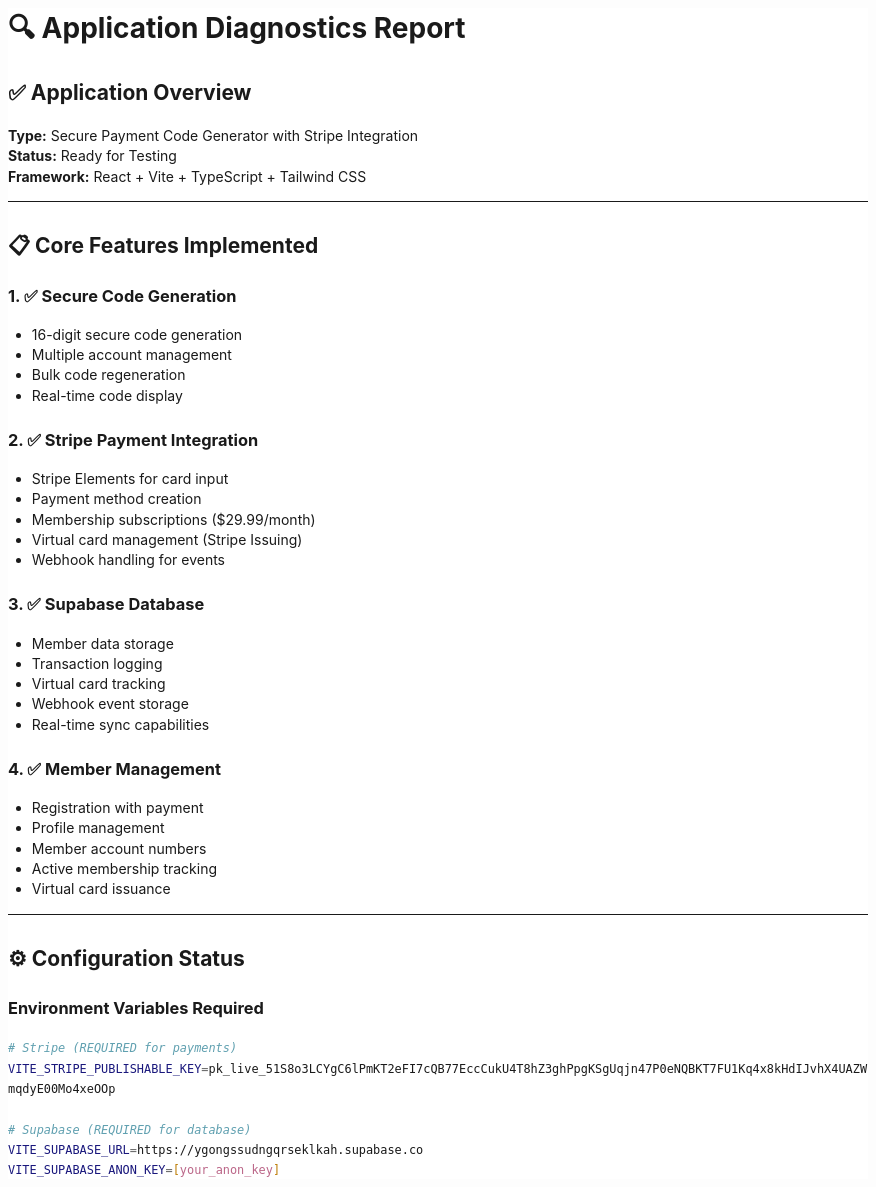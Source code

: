 # 🔍 Application Diagnostics Report

## ✅ Application Overview
**Type:** Secure Payment Code Generator with Stripe Integration  
**Status:** Ready for Testing  
**Framework:** React + Vite + TypeScript + Tailwind CSS

---

## 📋 Core Features Implemented

### 1. ✅ Secure Code Generation
- 16-digit secure code generation
- Multiple account management
- Bulk code regeneration
- Real-time code display

### 2. ✅ Stripe Payment Integration
- Stripe Elements for card input
- Payment method creation
- Membership subscriptions ($29.99/month)
- Virtual card management (Stripe Issuing)
- Webhook handling for events

### 3. ✅ Supabase Database
- Member data storage
- Transaction logging
- Virtual card tracking
- Webhook event storage
- Real-time sync capabilities

### 4. ✅ Member Management
- Registration with payment
- Profile management
- Member account numbers
- Active membership tracking
- Virtual card issuance

---

## ⚙️ Configuration Status

### Environment Variables Required
```bash
# Stripe (REQUIRED for payments)
VITE_STRIPE_PUBLISHABLE_KEY=pk_live_51S8o3LCYgC6lPmKT2eFI7cQB77EccCukU4T8hZ3ghPpgKSgUqjn47P0eNQBKT7FU1Kq4x8kHdIJvhX4UAZWmqdyE00Mo4xeOOp

# Supabase (REQUIRED for database)
VITE_SUPABASE_URL=https://ygongssudngqrseklkah.supabase.co
VITE_SUPABASE_ANON_KEY=[your_anon_key]
```
